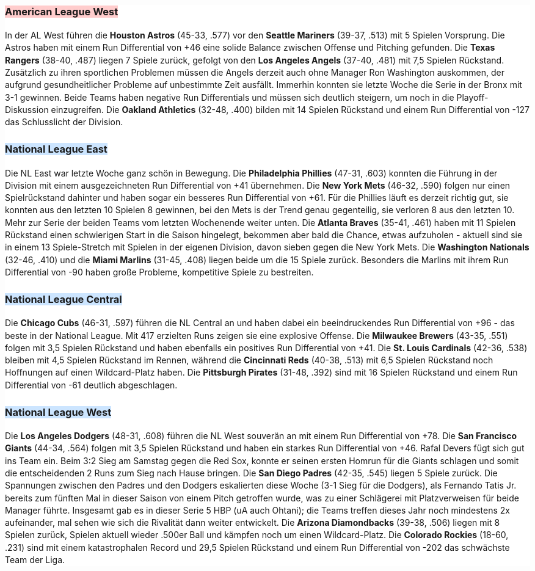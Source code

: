### <span style=background-color:#ffcccc>American League West</span>

In der AL West führen die **Houston Astros** (45-33, .577) vor den **Seattle Mariners** (39-37, .513) mit 5 Spielen Vorsprung. Die Astros haben mit einem Run Differential von +46 eine solide Balance zwischen Offense und Pitching gefunden. Die **Texas Rangers** (38-40, .487) liegen 7 Spiele zurück, gefolgt von den **Los Angeles Angels** (37-40, .481) mit 7,5 Spielen Rückstand. Zusätzlich zu ihren sportlichen Problemen müssen die Angels derzeit auch ohne Manager Ron Washington auskommen, der aufgrund gesundheitlicher Probleme auf unbestimmte Zeit ausfällt. Immerhin konnten sie letzte Woche die Serie in der Bronx mit 3-1 gewinnen. Beide Teams haben negative Run Differentials und müssen sich deutlich steigern, um noch in die Playoff-Diskussion einzugreifen. Die **Oakland Athletics** (32-48, .400) bilden mit 14 Spielen Rückstand und einem Run Differential von -127 das Schlusslicht der Division.

### <span style=background-color:#cce5ff>National League East</span>

Die NL East war letzte Woche ganz schön in Bewegung. Die **Philadelphia Phillies** (47-31, .603) konnten die Führung in der Division mit einem ausgezeichneten Run Differential von +41 übernehmen. Die **New York Mets** (46-32, .590) folgen nur einen Spielrückstand dahinter und haben sogar ein besseres Run Differential von +61. Für die Phillies läuft es derzeit richtig gut, sie konnten aus den letzten 10 Spielen 8 gewinnen, bei den Mets is der Trend genau gegenteilig, sie verloren 8 aus den letzten 10. Mehr zur Serie der beiden Teams vom letzten Wochenende weiter unten. Die **Atlanta Braves** (35-41, .461) haben mit 11 Spielen Rückstand einen schwierigen Start in die Saison hingelegt, bekommen aber bald die Chance, etwas aufzuholen - aktuell sind sie in einem 13 Spiele-Stretch mit Spielen in der eigenen Division, davon sieben gegen die New York Mets. Die **Washington Nationals** (32-46, .410) und die **Miami Marlins** (31-45, .408) liegen beide um die 15 Spiele zurück. Besonders die Marlins mit ihrem Run Differential von -90 haben große Probleme, kompetitive Spiele zu bestreiten.

### <span style=background-color:#cce5ff>National League Central</span>

Die **Chicago Cubs** (46-31, .597) führen die NL Central an und haben dabei ein beeindruckendes Run Differential von +96 - das beste in der National League. Mit 417 erzielten Runs zeigen sie eine explosive Offense. Die **Milwaukee Brewers** (43-35, .551) folgen mit 3,5 Spielen Rückstand und haben ebenfalls ein positives Run Differential von +41. Die **St. Louis Cardinals** (42-36, .538) bleiben mit 4,5 Spielen Rückstand im Rennen, während die **Cincinnati Reds** (40-38, .513) mit 6,5 Spielen Rückstand noch Hoffnungen auf einen Wildcard-Platz haben. Die **Pittsburgh Pirates** (31-48, .392) sind mit 16 Spielen Rückstand und einem Run Differential von -61 deutlich abgeschlagen.

### <span style=background-color:#cce5ff>National League West</span>

Die **Los Angeles Dodgers** (48-31, .608) führen die NL West souverän an mit einem Run Differential von +78. Die **San Francisco Giants** (44-34, .564) folgen mit 3,5 Spielen Rückstand und haben ein starkes Run Differential von +46. Rafal Devers fügt sich gut ins Team ein. Beim 3:2 Sieg am Samstag gegen die Red Sox, konnte er seinen ersten Homrun für die Giants schlagen und somit die entscheidenden 2 Runs zum Sieg nach Hause bringen. Die **San Diego Padres** (42-35, .545) liegen 5 Spiele zurück. Die Spannungen zwischen den Padres und den Dodgers eskalierten diese Woche (3-1 Sieg für die Dodgers), als Fernando Tatis Jr. bereits zum fünften Mal in dieser Saison von einem Pitch getroffen wurde, was zu einer Schlägerei mit Platzverweisen für beide Manager führte. Insgesamt gab es in dieser Serie 5 HBP (uA auch Ohtani); die Teams treffen dieses Jahr noch mindestens 2x aufeinander, mal sehen wie sich die Rivalität dann weiter entwickelt. Die **Arizona Diamondbacks** (39-38, .506) liegen mit 8 Spielen zurück, Spielen aktuell wieder .500er Ball und kämpfen noch um einen Wildcard-Platz. Die **Colorado Rockies** (18-60, .231) sind mit einem katastrophalen Record und 29,5 Spielen Rückstand und einem Run Differential von -202 das schwächste Team der Liga.
